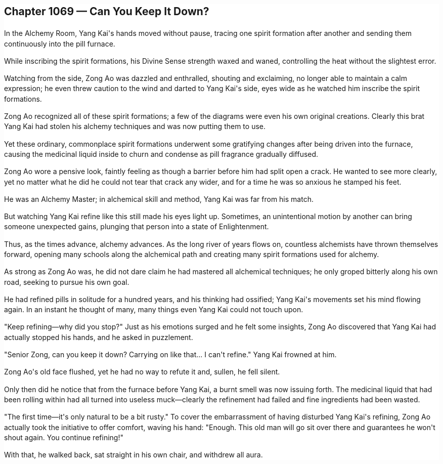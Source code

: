 ## Chapter 1069 — Can You Keep It Down?

In the Alchemy Room, Yang Kai's hands moved without pause, tracing one spirit formation after another and sending them continuously into the pill furnace.

While inscribing the spirit formations, his Divine Sense strength waxed and waned, controlling the heat without the slightest error.

Watching from the side, Zong Ao was dazzled and enthralled, shouting and exclaiming, no longer able to maintain a calm expression; he even threw caution to the wind and darted to Yang Kai's side, eyes wide as he watched him inscribe the spirit formations.

Zong Ao recognized all of these spirit formations; a few of the diagrams were even his own original creations. Clearly this brat Yang Kai had stolen his alchemy techniques and was now putting them to use.

Yet these ordinary, commonplace spirit formations underwent some gratifying changes after being driven into the furnace, causing the medicinal liquid inside to churn and condense as pill fragrance gradually diffused.

Zong Ao wore a pensive look, faintly feeling as though a barrier before him had split open a crack. He wanted to see more clearly, yet no matter what he did he could not tear that crack any wider, and for a time he was so anxious he stamped his feet.

He was an Alchemy Master; in alchemical skill and method, Yang Kai was far from his match.

But watching Yang Kai refine like this still made his eyes light up. Sometimes, an unintentional motion by another can bring someone unexpected gains, plunging that person into a state of Enlightenment.

Thus, as the times advance, alchemy advances. As the long river of years flows on, countless alchemists have thrown themselves forward, opening many schools along the alchemical path and creating many spirit formations used for alchemy.

As strong as Zong Ao was, he did not dare claim he had mastered all alchemical techniques; he only groped bitterly along his own road, seeking to pursue his own goal.

He had refined pills in solitude for a hundred years, and his thinking had ossified; Yang Kai's movements set his mind flowing again. In an instant he thought of many, many things even Yang Kai could not touch upon.

"Keep refining—why did you stop?" Just as his emotions surged and he felt some insights, Zong Ao discovered that Yang Kai had actually stopped his hands, and he asked in puzzlement.

"Senior Zong, can you keep it down? Carrying on like that... I can't refine." Yang Kai frowned at him.

Zong Ao's old face flushed, yet he had no way to refute it and, sullen, he fell silent.

Only then did he notice that from the furnace before Yang Kai, a burnt smell was now issuing forth. The medicinal liquid that had been rolling within had all turned into useless muck—clearly the refinement had failed and fine ingredients had been wasted.

"The first time—it's only natural to be a bit rusty." To cover the embarrassment of having disturbed Yang Kai's refining, Zong Ao actually took the initiative to offer comfort, waving his hand: "Enough. This old man will go sit over there and guarantees he won't shout again. You continue refining!"

With that, he walked back, sat straight in his own chair, and withdrew all aura.
